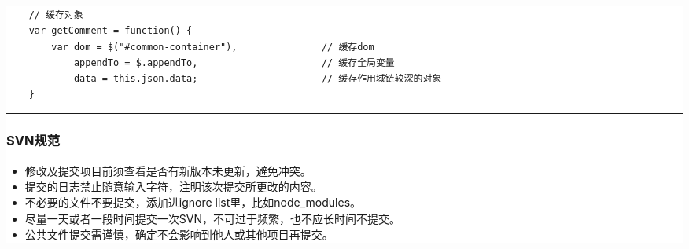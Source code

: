         // 缓存对象
        var getComment = function() {
            var dom = $("#common-container"),               // 缓存dom
                appendTo = $.appendTo,                      // 缓存全局变量
                data = this.json.data;                      // 缓存作用域链较深的对象
        }

***************
<span id="SVN规范"></span>
### SVN规范
* 修改及提交项目前须查看是否有新版本未更新，避免冲突。
* 提交的日志禁止随意输入字符，注明该次提交所更改的内容。
* 不必要的文件不要提交，添加进ignore list里，比如node_modules。
* 尽量一天或者一段时间提交一次SVN，不可过于频繁，也不应长时间不提交。
* 公共文件提交需谨慎，确定不会影响到他人或其他项目再提交。